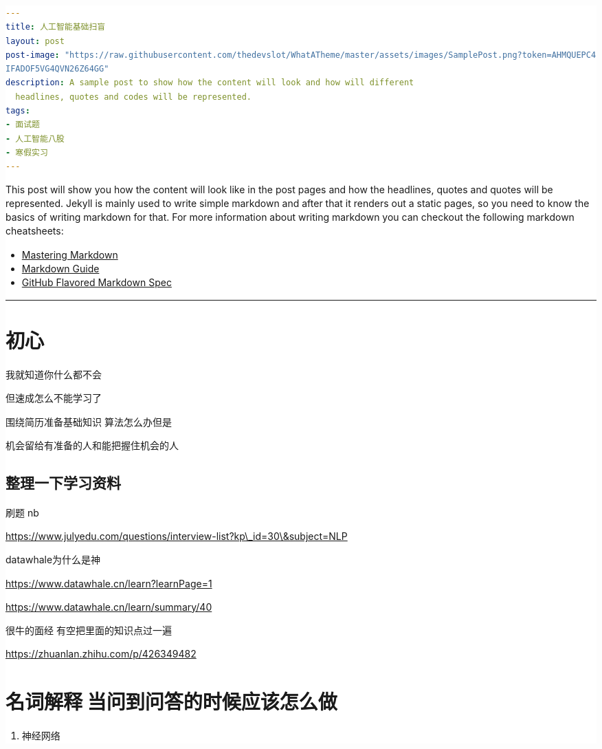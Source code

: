 ```yaml
---
title: 人工智能基础扫盲
layout: post
post-image: "https://raw.githubusercontent.com/thedevslot/WhatATheme/master/assets/images/SamplePost.png?token=AHMQUEPC4IFADOF5VG4QVN26Z64GG"
description: A sample post to show how the content will look and how will different
  headlines, quotes and codes will be represented.
tags:
- 面试题
- 人工智能八股
- 寒假实习
---
```


This post will show you how the content will look like in the post pages and how the headlines, quotes and quotes will be represented. Jekyll is mainly used to write simple markdown and after that it renders out a static pages, so you need to know the basics of writing markdown for that.
For more information about writing markdown you can checkout the following markdown cheatsheets:
* [Mastering Markdown](https://guides.github.com/features/mastering-markdown/)
* [Markdown Guide](https://www.markdownguide.org/cheat-sheet/)
* [GitHub Flavored Markdown Spec](https://github.github.com/gfm/)

---
# 初心

我就知道你什么都不会

但速成怎么不能学习了

围绕简历准备基础知识 算法怎么办但是

机会留给有准备的人和能把握住机会的人

## 整理一下学习资料

刷题 nb

https://www.julyedu.com/questions/interview-list?kp\_id=30\&subject=NLP

datawhale为什么是神

https://www.datawhale.cn/learn?learnPage=1

https://www.datawhale.cn/learn/summary/40

很牛的面经 有空把里面的知识点过一遍

https://zhuanlan.zhihu.com/p/426349482

# 名词解释 当问到问答的时候应该怎么做

1. 神经网络
